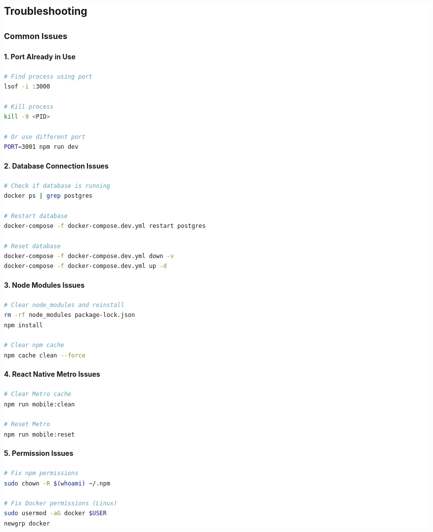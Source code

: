 
## Troubleshooting

### Common Issues

#### 1. Port Already in Use
```bash
# Find process using port
lsof -i :3000

# Kill process
kill -9 <PID>

# Or use different port
PORT=3001 npm run dev
```

#### 2. Database Connection Issues
```bash
# Check if database is running
docker ps | grep postgres

# Restart database
docker-compose -f docker-compose.dev.yml restart postgres

# Reset database
docker-compose -f docker-compose.dev.yml down -v
docker-compose -f docker-compose.dev.yml up -d
```

#### 3. Node Modules Issues
```bash
# Clear node_modules and reinstall
rm -rf node_modules package-lock.json
npm install

# Clear npm cache
npm cache clean --force
```

#### 4. React Native Metro Issues
```bash
# Clear Metro cache
npm run mobile:clean

# Reset Metro
npm run mobile:reset
```

#### 5. Permission Issues
```bash
# Fix npm permissions
sudo chown -R $(whoami) ~/.npm

# Fix Docker permissions (Linux)
sudo usermod -aG docker $USER
newgrp docker
```

